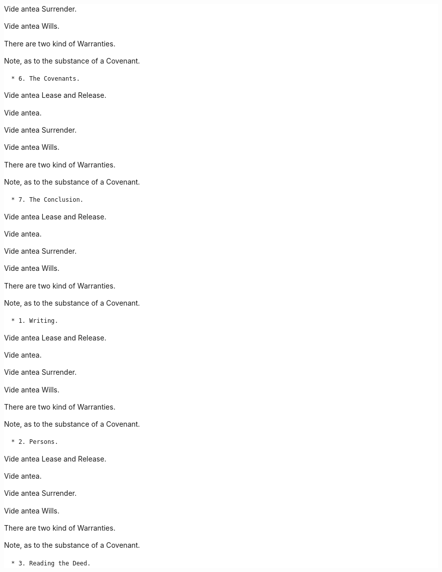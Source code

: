 Vide antea Surrender.

Vide antea Wills.

There are two kind of Warranties.

Note, as to the substance of a Covenant.

      * 6. The Covenants.

Vide antea Lease and Release.

Vide antea.

Vide antea Surrender.

Vide antea Wills.

There are two kind of Warranties.

Note, as to the substance of a Covenant.

      * 7. The Conclusion.

Vide antea Lease and Release.

Vide antea.

Vide antea Surrender.

Vide antea Wills.

There are two kind of Warranties.

Note, as to the substance of a Covenant.

      * 1. Writing.

Vide antea Lease and Release.

Vide antea.

Vide antea Surrender.

Vide antea Wills.

There are two kind of Warranties.

Note, as to the substance of a Covenant.

      * 2. Persons.

Vide antea Lease and Release.

Vide antea.

Vide antea Surrender.

Vide antea Wills.

There are two kind of Warranties.

Note, as to the substance of a Covenant.

      * 3. Reading the Deed.
